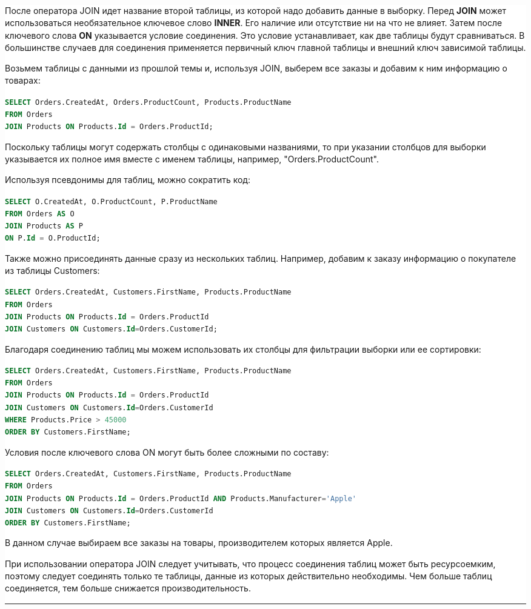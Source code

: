 После оператора JOIN идет название второй таблицы, из которой надо добавить данные в выборку. Перед **JOIN** может использоваться необязательное ключевое слово **INNER**. Его наличие или отсутствие ни на что не влияет. Затем после ключевого слова **ON** указывается условие соединения. Это условие устанавливает, как две таблицы будут сравниваться. В большинстве случаев для соединения применяется первичный ключ главной таблицы и внешний ключ зависимой таблицы.

Возьмем таблицы с данными из прошлой темы и, используя JOIN, выберем все заказы и добавим к ним информацию о товарах:
```sql
SELECT Orders.CreatedAt, Orders.ProductCount, Products.ProductName 
FROM Orders
JOIN Products ON Products.Id = Orders.ProductId;
```

Поскольку таблицы могут содержать столбцы с одинаковыми названиями, то при указании столбцов для выборки указывается их полное имя вместе с именем таблицы, например, "Orders.ProductCount".

Используя псевдонимы для таблиц, можно сократить код:
```sql
SELECT O.CreatedAt, O.ProductCount, P.ProductName 
FROM Orders AS O
JOIN Products AS P
ON P.Id = O.ProductId;
```

Также можно присоединять данные сразу из нескольких таблиц. Например, добавим к заказу информацию о покупателе из таблицы Customers:
```sql
SELECT Orders.CreatedAt, Customers.FirstName, Products.ProductName 
FROM Orders
JOIN Products ON Products.Id = Orders.ProductId
JOIN Customers ON Customers.Id=Orders.CustomerId;
```

Благодаря соединению таблиц мы можем использовать их столбцы для фильтрации выборки или ее сортировки:
```sql
SELECT Orders.CreatedAt, Customers.FirstName, Products.ProductName 
FROM Orders
JOIN Products ON Products.Id = Orders.ProductId
JOIN Customers ON Customers.Id=Orders.CustomerId
WHERE Products.Price > 45000
ORDER BY Customers.FirstName;
```

Условия после ключевого слова ON могут быть более сложными по составу:
```sql
SELECT Orders.CreatedAt, Customers.FirstName, Products.ProductName 
FROM Orders
JOIN Products ON Products.Id = Orders.ProductId AND Products.Manufacturer='Apple'
JOIN Customers ON Customers.Id=Orders.CustomerId
ORDER BY Customers.FirstName;
```

В данном случае выбираем все заказы на товары, производителем которых является Apple.

При использовании оператора JOIN следует учитывать, что процесс соединения таблиц может быть ресурсоемким, поэтому следует соединять только те таблицы, данные из которых действительно необходимы. Чем больше таблиц соединяется, тем больше снижается производительность.
_____________________________________________________________________________________________
